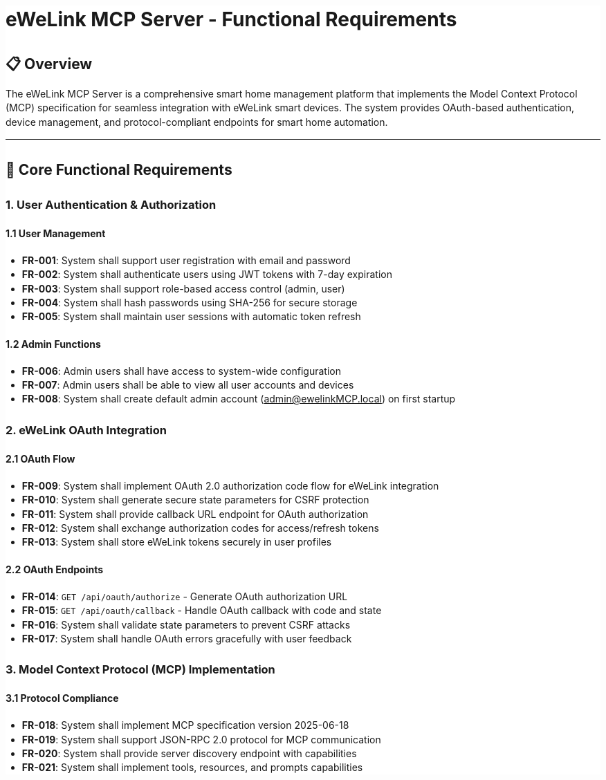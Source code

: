 # eWeLink MCP Server - Functional Requirements

## 📋 Overview

The eWeLink MCP Server is a comprehensive smart home management platform that implements the Model Context Protocol (MCP) specification for seamless integration with eWeLink smart devices. The system provides OAuth-based authentication, device management, and protocol-compliant endpoints for smart home automation.

---

## 🎯 Core Functional Requirements

### 1. User Authentication & Authorization

#### 1.1 User Management
- **FR-001**: System shall support user registration with email and password
- **FR-002**: System shall authenticate users using JWT tokens with 7-day expiration
- **FR-003**: System shall support role-based access control (admin, user)
- **FR-004**: System shall hash passwords using SHA-256 for secure storage
- **FR-005**: System shall maintain user sessions with automatic token refresh

#### 1.2 Admin Functions
- **FR-006**: Admin users shall have access to system-wide configuration
- **FR-007**: Admin users shall be able to view all user accounts and devices
- **FR-008**: System shall create default admin account (admin@ewelinkMCP.local) on first startup

### 2. eWeLink OAuth Integration

#### 2.1 OAuth Flow
- **FR-009**: System shall implement OAuth 2.0 authorization code flow for eWeLink integration
- **FR-010**: System shall generate secure state parameters for CSRF protection
- **FR-011**: System shall provide callback URL endpoint for OAuth authorization
- **FR-012**: System shall exchange authorization codes for access/refresh tokens
- **FR-013**: System shall store eWeLink tokens securely in user profiles

#### 2.2 OAuth Endpoints
- **FR-014**: `GET /api/oauth/authorize` - Generate OAuth authorization URL
- **FR-015**: `GET /api/oauth/callback` - Handle OAuth callback with code and state
- **FR-016**: System shall validate state parameters to prevent CSRF attacks
- **FR-017**: System shall handle OAuth errors gracefully with user feedback

### 3. Model Context Protocol (MCP) Implementation

#### 3.1 Protocol Compliance
- **FR-018**: System shall implement MCP specification version 2025-06-18
- **FR-019**: System shall support JSON-RPC 2.0 protocol for MCP communication
- **FR-020**: System shall provide server discovery endpoint with capabilities
- **FR-021**: System shall implement tools, resources, and prompts capabilities
